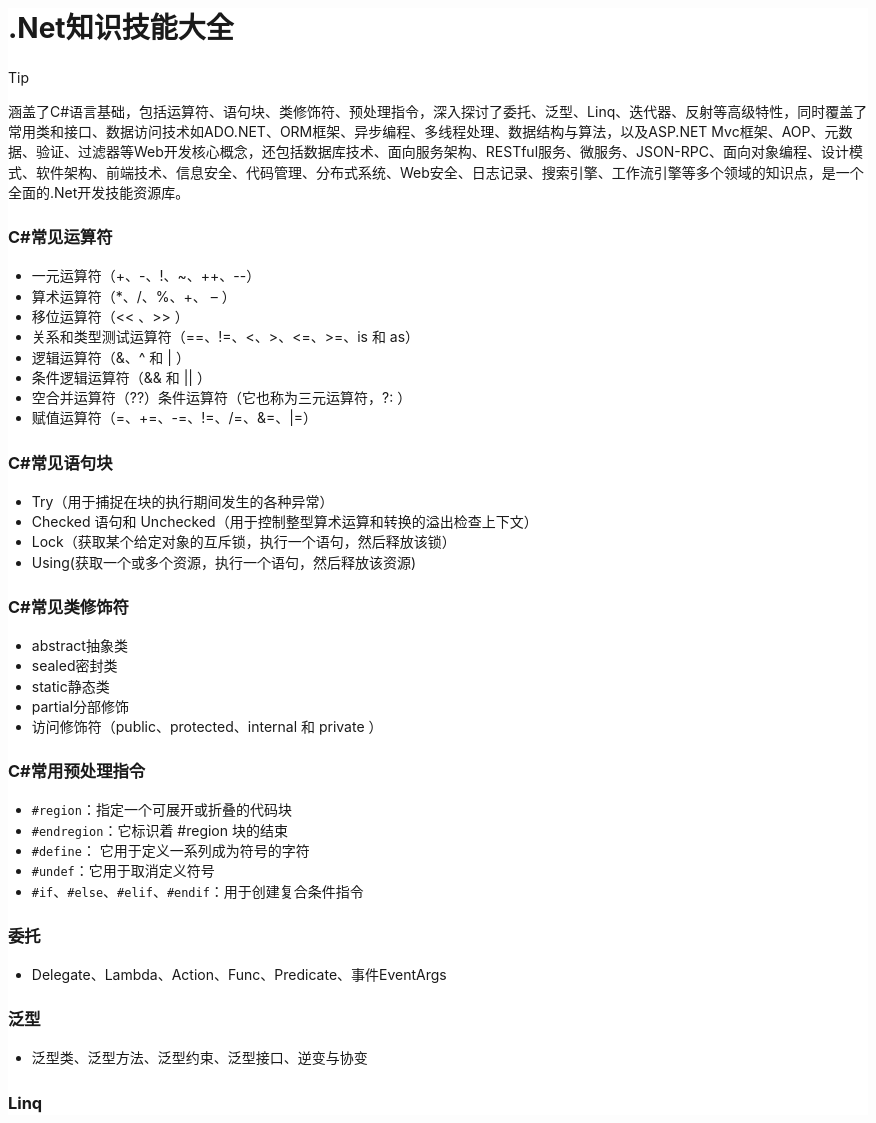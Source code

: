 
# .Net知识技能大全

> [!TIP]
> 涵盖了C#语言基础，包括运算符、语句块、类修饰符、预处理指令，深入探讨了委托、泛型、Linq、迭代器、反射等高级特性，同时覆盖了常用类和接口、数据访问技术如ADO.NET、ORM框架、异步编程、多线程处理、数据结构与算法，以及ASP.NET Mvc框架、AOP、元数据、验证、过滤器等Web开发核心概念，还包括数据库技术、面向服务架构、RESTful服务、微服务、JSON-RPC、面向对象编程、设计模式、软件架构、前端技术、信息安全、代码管理、分布式系统、Web安全、日志记录、搜索引擎、工作流引擎等多个领域的知识点，是一个全面的.Net开发技能资源库。

### C#常见运算符

- 一元运算符（+、-、!、~、++、--）
- 算术运算符（*、/、%、+、 – ）
- 移位运算符（<< 、>> ）
- 关系和类型测试运算符（==、!=、<、>、<=、>=、is 和 as）
- 逻辑运算符（&、^ 和 | ）
- 条件逻辑运算符（&& 和 || ）
- 空合并运算符（??）条件运算符（它也称为三元运算符，?: ）
- 赋值运算符（=、+=、-=、!=、/=、&=、|=）

### C#常见语句块

- Try（用于捕捉在块的执行期间发生的各种异常）
- Checked 语句和 Unchecked（用于控制整型算术运算和转换的溢出检查上下文）
- Lock（获取某个给定对象的互斥锁，执行一个语句，然后释放该锁）
- Using(获取一个或多个资源，执行一个语句，然后释放该资源)

### C#常见类修饰符

- abstract抽象类
- sealed密封类
- static静态类
- partial分部修饰
- 访问修饰符（public、protected、internal 和 private ）

### C#常用预处理指令

- `#region`：指定一个可展开或折叠的代码块
- `#endregion`：它标识着 #region 块的结束
- `#define`： 它用于定义一系列成为符号的字符
- `#undef`：它用于取消定义符号
- `#if`、`#else`、`#elif`、`#endif`：用于创建复合条件指令

### 委托

- Delegate、Lambda、Action、Func、Predicate、事件EventArgs

### 泛型

- 泛型类、泛型方法、泛型约束、泛型接口、逆变与协变

### Linq
